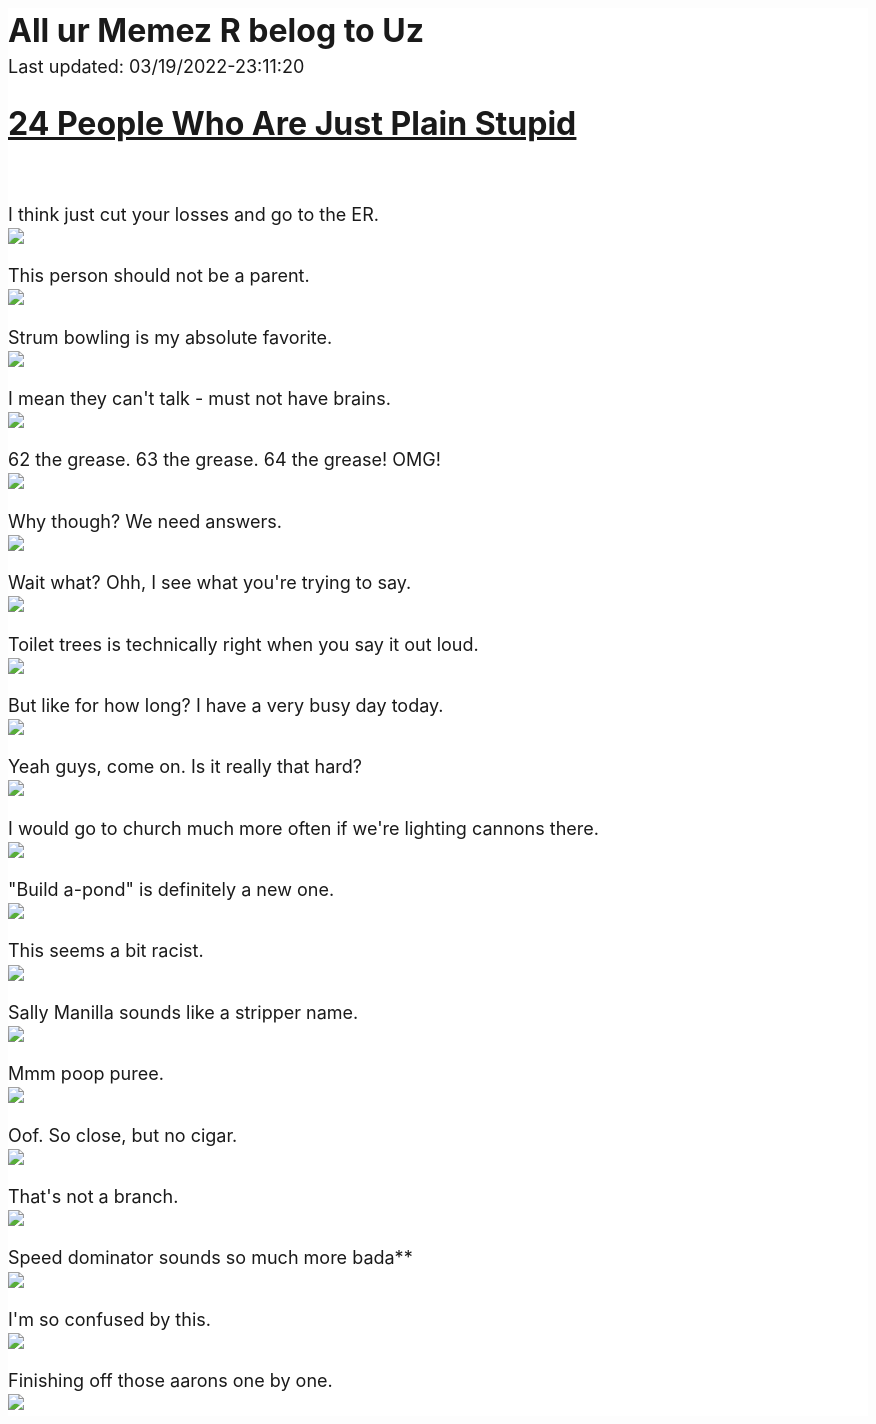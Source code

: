 <!DOCTYPE html>
<html lang="en">
<head>
<meta charset="utf-8"/>
<b><font size="6">All ur Memez R belog to Uz</b><br></font>
<font size="4">Last updated: 03/19/2022-23:11:20</font><br><br><font size="6"><u><b><a href="#2" id="1">24 People Who Are Just Plain Stupid</a></u></b></font><br><br><br>

<font size="4">I think just cut your losses and go to the ER.</font><br><img src="https://cdn.ebaumsworld.com/mediaFiles/picture/604025/87126054.jpg" style="width:100%"><br>

<font size="4">This person should not be a parent.</font><br><img src="https://cdn.ebaumsworld.com/mediaFiles/picture/604025/87126040.jpg" style="width:100%"><br>

<font size="4">Strum bowling is my absolute favorite.</font><br><img src="https://cdn.ebaumsworld.com/mediaFiles/picture/604025/87126041.jpg" style="width:100%"><br>

<font size="4">I mean they can't talk - must not have brains. </font><br><img src="https://cdn.ebaumsworld.com/mediaFiles/picture/604025/87126042.jpg" style="width:100%"><br>

<font size="4">62 the grease. 63 the grease. 64 the grease! OMG!</font><br><img src="https://cdn.ebaumsworld.com/mediaFiles/picture/604025/87126043.jpg" style="width:100%"><br>

<font size="4">Why though? We need answers.</font><br><img src="https://cdn.ebaumsworld.com/mediaFiles/picture/604025/87126039.jpg" style="width:100%"><br>

<font size="4">Wait what? Ohh, I see what you're trying to say.</font><br><img src="https://cdn.ebaumsworld.com/mediaFiles/picture/604025/87126038.jpg" style="width:100%"><br>

<font size="4">Toilet trees is technically right when you say it out loud.</font><br><img src="https://cdn.ebaumsworld.com/mediaFiles/picture/604025/87126045.jpg" style="width:100%"><br>

<font size="4">But like for how long? I have a very busy day today.</font><br><img src="https://cdn.ebaumsworld.com/mediaFiles/picture/604025/87126046.jpg" style="width:100%"><br>

<font size="4">Yeah guys, come on. Is it really that hard?</font><br><img src="https://cdn.ebaumsworld.com/mediaFiles/picture/604025/87126047.jpg" style="width:100%"><br>

<font size="4">I would go to church much more often if we're lighting cannons there.</font><br><img src="https://cdn.ebaumsworld.com/mediaFiles/picture/604025/87126051.jpg" style="width:100%"><br>

<font size="4">"Build a-pond" is definitely a new one.</font><br><img src="https://cdn.ebaumsworld.com/mediaFiles/picture/604025/87126052.jpg" style="width:100%"><br>

<font size="4">This seems a bit racist.</font><br><img src="https://cdn.ebaumsworld.com/mediaFiles/picture/604025/87126048.jpg" style="width:100%"><br>

<font size="4">Sally Manilla sounds like a stripper name.</font><br><img src="https://cdn.ebaumsworld.com/mediaFiles/picture/604025/87126053.jpg" style="width:100%"><br>

<font size="4">Mmm poop puree. </font><br><img src="https://cdn.ebaumsworld.com/mediaFiles/picture/604025/87126055.jpg" style="width:100%"><br>

<font size="4">Oof. So close, but no cigar.</font><br><img src="https://cdn.ebaumsworld.com/mediaFiles/picture/604025/87126056.jpg" style="width:100%"><br>

<font size="4">That's not a branch.</font><br><img src="https://cdn.ebaumsworld.com/mediaFiles/picture/604025/87126058.jpg" style="width:100%"><br>

<font size="4">Speed dominator sounds so much more bada**</font><br><img src="https://cdn.ebaumsworld.com/mediaFiles/picture/604025/87126059.jpg" style="width:100%"><br>

<font size="4">I'm so confused by this.</font><br><img src="https://cdn.ebaumsworld.com/mediaFiles/picture/604025/87126060.jpg" style="width:100%"><br>

<font size="4">Finishing off those aarons one by one.</font><br><img src="https://cdn.ebaumsworld.com/mediaFiles/picture/604025/87126062.jpg" style="width:100%"><br>
